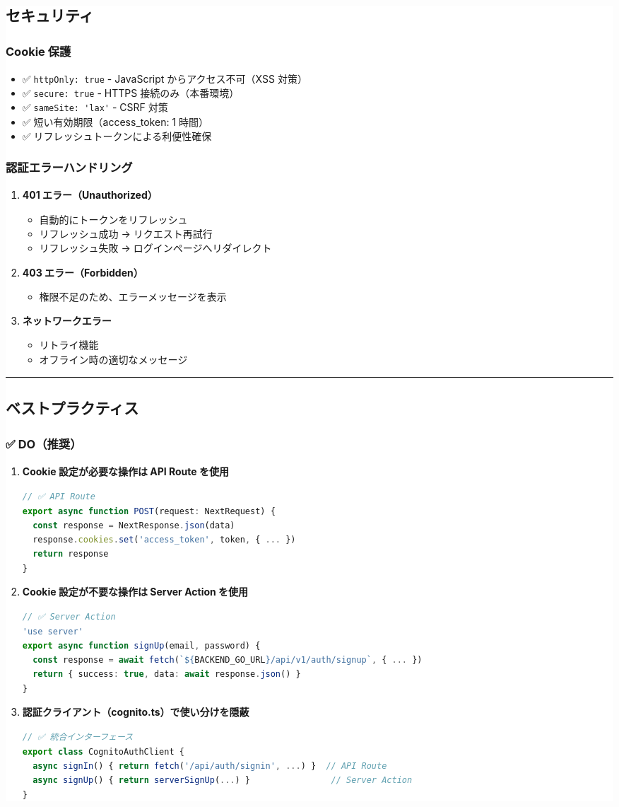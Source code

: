 ## セキュリティ

### Cookie 保護

- ✅ `httpOnly: true` - JavaScript からアクセス不可（XSS 対策）
- ✅ `secure: true` - HTTPS 接続のみ（本番環境）
- ✅ `sameSite: 'lax'` - CSRF 対策
- ✅ 短い有効期限（access_token: 1 時間）
- ✅ リフレッシュトークンによる利便性確保

### 認証エラーハンドリング

1. **401 エラー（Unauthorized）**

   - 自動的にトークンをリフレッシュ
   - リフレッシュ成功 → リクエスト再試行
   - リフレッシュ失敗 → ログインページへリダイレクト

2. **403 エラー（Forbidden）**

   - 権限不足のため、エラーメッセージを表示

3. **ネットワークエラー**
   - リトライ機能
   - オフライン時の適切なメッセージ

---

## ベストプラクティス

### ✅ DO（推奨）

1. **Cookie 設定が必要な操作は API Route を使用**

   ```typescript
   // ✅ API Route
   export async function POST(request: NextRequest) {
     const response = NextResponse.json(data)
     response.cookies.set('access_token', token, { ... })
     return response
   }
   ```

2. **Cookie 設定が不要な操作は Server Action を使用**

   ```typescript
   // ✅ Server Action
   'use server'
   export async function signUp(email, password) {
     const response = await fetch(`${BACKEND_GO_URL}/api/v1/auth/signup`, { ... })
     return { success: true, data: await response.json() }
   }
   ```

3. **認証クライアント（cognito.ts）で使い分けを隠蔽**
   ```typescript
   // ✅ 統合インターフェース
   export class CognitoAuthClient {
     async signIn() { return fetch('/api/auth/signin', ...) }  // API Route
     async signUp() { return serverSignUp(...) }                // Server Action
   }
   ```
